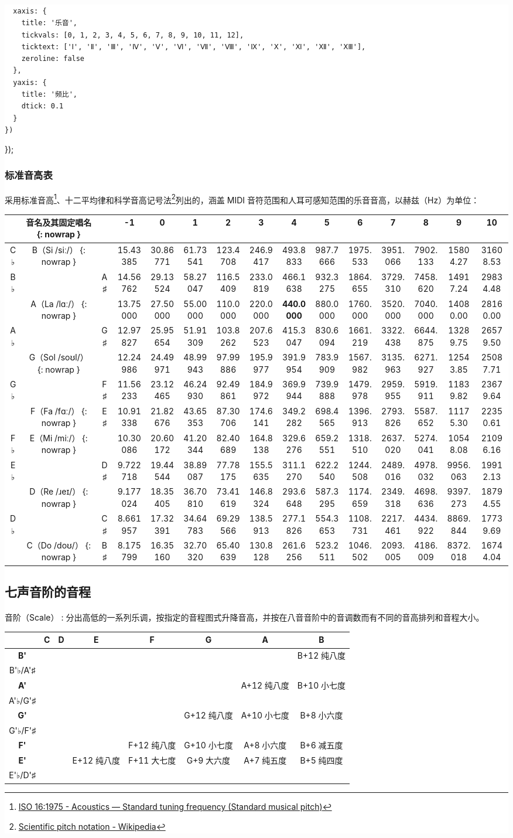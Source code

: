       xaxis: {
        title: '乐音',
        tickvals: [0, 1, 2, 3, 4, 5, 6, 7, 8, 9, 10, 11, 12],
        ticktext: ['Ⅰ', 'Ⅱ', 'Ⅲ', 'Ⅳ', 'Ⅴ', 'Ⅵ', 'Ⅶ', 'Ⅷ', 'Ⅸ', 'Ⅹ', 'Ⅺ', 'Ⅻ', 'ⅩⅢ'],
        zeroline: false
      },
      yaxis: {
        title: '频比',
        dtick: 0.1
      }
    })
  });
</script>

### 标准音高表

采用标准音高[^标准音高]、十二平均律和科学音高记号法[^科学音高记号法 on Wikipedia]列出的，涵盖 MIDI 音符范围和人耳可感知范围的乐音音高，以赫兹（Hz）为单位：

|       | 音名及其固定唱名 {: nowrap } |       |    -1    |    0     |    1     |    2     |    3     |      4       |    5     |    6     |    7     |    8     |    9     |    10    |
| :---: | :--------------------------: | :---: | :------: | :------: | :------: | :------: | :------: | :----------: | :------: | :------: | :------: | :------: | :------: | :------: |
|  C♭   |  B（Si /siː/） {: nowrap }   |       | 15.43385 | 30.86771 | 61.73541 | 123.4708 | 246.9417 |   493.8833   | 987.7666 | 1975.533 | 3951.066 | 7902.133 | 15804.27 | 31608.53 |
|  B♭   |                              |  A♯   | 14.56762 | 29.13524 | 58.27047 | 116.5409 | 233.0819 |   466.1638   | 932.3275 | 1864.655 | 3729.310 | 7458.620 | 14917.24 | 29834.48 |
|       |  A（La /lɑː/） {: nowrap }   |       | 13.75000 | 27.50000 | 55.00000 | 110.0000 | 220.0000 | **440.0000** | 880.0000 | 1760.000 | 3520.000 | 7040.000 | 14080.00 | 28160.00 |
|  A♭   |                              |  G♯   | 12.97827 | 25.95654 | 51.91309 | 103.8262 | 207.6523 |   415.3047   | 830.6094 | 1661.219 | 3322.438 | 6644.875 | 13289.75 | 26579.50 |
|       | G（Sol /soʊl/） {: nowrap }  |       | 12.24986 | 24.49971 | 48.99943 | 97.99886 | 195.9977 |   391.9954   | 783.9909 | 1567.982 | 3135.963 | 6271.927 | 12543.85 | 25087.71 |
|  G♭   |                              |  F♯   | 11.56233 | 23.12465 | 46.24930 | 92.49861 | 184.9972 |   369.9944   | 739.9888 | 1479.978 | 2959.955 | 5919.911 | 11839.82 | 23679.64 |
|       |  F（Fa /fɑː/） {: nowrap }   |  E♯   | 10.91338 | 21.82676 | 43.65353 | 87.30706 | 174.6141 |   349.2282   | 698.4565 | 1396.913 | 2793.826 | 5587.652 | 11175.30 | 22350.61 |
|  F♭   |  E（Mi /miː/） {: nowrap }   |       | 10.30086 | 20.60172 | 41.20344 | 82.40689 | 164.8138 |   329.6276   | 659.2551 | 1318.510 | 2637.020 | 5274.041 | 10548.08 | 21096.16 |
|  E♭   |                              |  D♯   | 9.722718 | 19.44544 | 38.89087 | 77.78175 | 155.5635 |   311.1270   | 622.2540 | 1244.508 | 2489.016 | 4978.032 | 9956.063 | 19912.13 |
|       |  D（Re /ɹeɪ/） {: nowrap }   |       | 9.177024 | 18.35405 | 36.70810 | 73.41619 | 146.8324 |   293.6648   | 587.3295 | 1174.659 | 2349.318 | 4698.636 | 9397.273 | 18794.55 |
|  D♭   |                              |  C♯   | 8.661957 | 17.32391 | 34.64783 | 69.29566 | 138.5913 |   277.1826   | 554.3653 | 1108.731 | 2217.461 | 4434.922 | 8869.844 | 17739.69 |
|       |  C（Do /doʊ/） {: nowrap }   |  B♯   | 8.175799 | 16.35160 | 32.70320 | 65.40639 | 130.8128 |   261.6256   | 523.2511 | 1046.502 | 2093.005 | 4186.009 | 8372.018 | 16744.04 |

## 七声音阶的音程

音阶（Scale）
:   分出高低的一系列乐调，按指定的音程图式升降音高，并按在八音音阶中的音调数而有不同的音高排列和音程大小。

|         |    **C**    |    **D**    |    **E**    |    **F**    |    **G**    |    **A**    |    **B**    |
| :-----: | :---------: | :---------: | :---------: | :---------: | :---------: | :---------: | :---------: |
| **B'**  |             |             |             |             |             |             | B+12 纯八度 |
| B'♭/A'♯ |             |             |             |             |             |             |             |
| **A'**  |             |             |             |             |             | A+12 纯八度 | B+10 小七度 |
| A'♭/G'♯ |             |             |             |             |             |             |             |
| **G'**  |             |             |             |             | G+12 纯八度 | A+10 小七度 | B+8 小六度  |
| G'♭/F'♯ |             |             |             |             |             |             |             |
| **F'**  |             |             |             | F+12 纯八度 | G+10 小七度 | A+8 小六度  | B+6 减五度  |
| **E'**  |             |             | E+12 纯八度 | F+11 大七度 | G+9 大六度  | A+7 纯五度  | B+5 纯四度  |
| E'♭/D'♯ |             |             |             |             |             |             |             |

[^声音 on Wikipedia]: [声音 - 维基百科，自由的百科全书](https://zh.wikipedia.org/wiki/声音)
[^声波 on Wikipedia]: [声波 - 维基百科，自由的百科全书](https://zh.wikipedia.org/wiki/声波)
[^声压 on Wikipedia]: [声压 - 维基百科，自由的百科全书](https://zh.wikipedia.org/wiki/声压)
[^Consonance and dissonance on Wikipedia]: [Consonance and dissonance - Wikipedia](https://en.wikipedia.org/wiki/Consonance_and_dissonance)
[^不同强度的谐波组成的复合音的协和度研究]: [不同强度的谐波组成的复合音的协和度研究](https://zhuanlan.zhihu.com/p/113688544)
[^Consonance of Complex Tones with Harmonics of Different Intensity]: [Consonance of Complex Tones with Harmonics of Different Intensity](https://dx.doi.org/10.4236/oja.2014.42008)
[^三分损益法 on Wikipedia]: [三分损益法 - 维基百科，自由的百科全书](https://zh.wikipedia.org/wiki/十二律#三分损益法)
[^五度相生律 on Wikipedia]: [五度相生律 - 维基百科，自由的百科全书](https://zh.wikipedia.org/wiki/五度相生律)
[^十二平均律 on Wikipedia]: [十二平均律 - 维基百科，自由的百科全书](https://zh.wikipedia.org/wiki/十二平均律)
[^标准音高]: [ISO 16:1975 - Acoustics — Standard tuning frequency (Standard musical pitch)](https://iso.org/standard/3601.html)
[^科学音高记号法 on Wikipedia]: [Scientific pitch notation - Wikipedia](https://wikipedia.org/wiki/Scientific_pitch_notation)